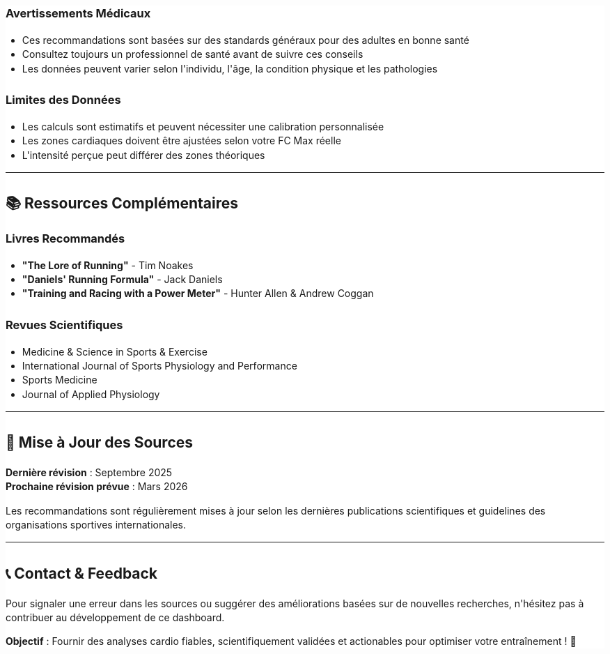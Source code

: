 ### Avertissements Médicaux
- Ces recommandations sont basées sur des standards généraux pour des adultes en bonne santé
- Consultez toujours un professionnel de santé avant de suivre ces conseils
- Les données peuvent varier selon l'individu, l'âge, la condition physique et les pathologies

### Limites des Données
- Les calculs sont estimatifs et peuvent nécessiter une calibration personnalisée
- Les zones cardiaques doivent être ajustées selon votre FC Max réelle
- L'intensité perçue peut différer des zones théoriques

---

## 📚 **Ressources Complémentaires**

### Livres Recommandés
- **"The Lore of Running"** - Tim Noakes
- **"Daniels' Running Formula"** - Jack Daniels
- **"Training and Racing with a Power Meter"** - Hunter Allen & Andrew Coggan

### Revues Scientifiques
- Medicine & Science in Sports & Exercise
- International Journal of Sports Physiology and Performance
- Sports Medicine
- Journal of Applied Physiology

---

## 🔄 **Mise à Jour des Sources**

**Dernière révision** : Septembre 2025  
**Prochaine révision prévue** : Mars 2026

Les recommandations sont régulièrement mises à jour selon les dernières publications scientifiques et guidelines des organisations sportives internationales.

---

## 📞 **Contact & Feedback**

Pour signaler une erreur dans les sources ou suggérer des améliorations basées sur de nouvelles recherches, n'hésitez pas à contribuer au développement de ce dashboard.

**Objectif** : Fournir des analyses cardio fiables, scientifiquement validées et actionables pour optimiser votre entraînement ! 🚀
